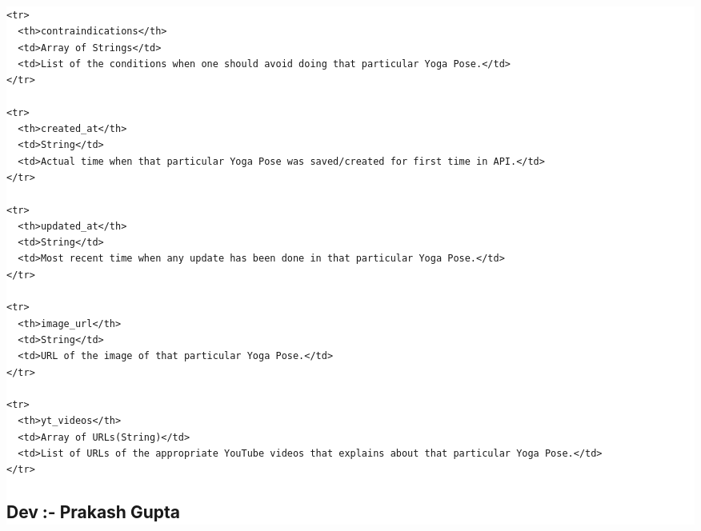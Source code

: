     <tr>
      <th>contraindications</th>
      <td>Array of Strings</td>
      <td>List of the conditions when one should avoid doing that particular Yoga Pose.</td>
    </tr>
    
    <tr>
      <th>created_at</th>
      <td>String</td>
      <td>Actual time when that particular Yoga Pose was saved/created for first time in API.</td>
    </tr>
    
    <tr>
      <th>updated_at</th>
      <td>String</td>
      <td>Most recent time when any update has been done in that particular Yoga Pose.</td>
    </tr>
    
    <tr>
      <th>image_url</th>
      <td>String</td>
      <td>URL of the image of that particular Yoga Pose.</td>
    </tr>
    
    <tr>
      <th>yt_videos</th>
      <td>Array of URLs(String)</td>
      <td>List of URLs of the appropriate YouTube videos that explains about that particular Yoga Pose.</td>
    </tr>
    
  </tbody>
</table>


## Dev :- Prakash Gupta
